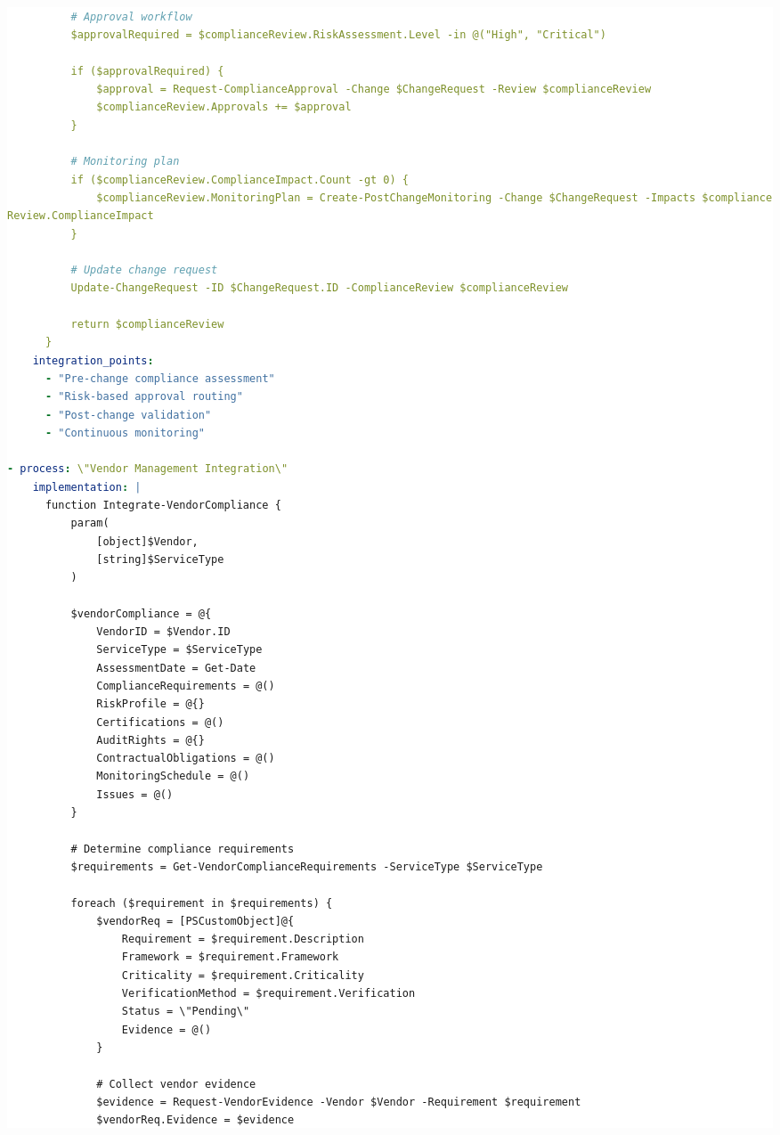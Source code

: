 ```yaml
          # Approval workflow
          $approvalRequired = $complianceReview.RiskAssessment.Level -in @("High", "Critical")
          
          if ($approvalRequired) {
              $approval = Request-ComplianceApproval -Change $ChangeRequest -Review $complianceReview
              $complianceReview.Approvals += $approval
          }
          
          # Monitoring plan
          if ($complianceReview.ComplianceImpact.Count -gt 0) {
              $complianceReview.MonitoringPlan = Create-PostChangeMonitoring -Change $ChangeRequest -Impacts $complianceReview.ComplianceImpact
          }
          
          # Update change request
          Update-ChangeRequest -ID $ChangeRequest.ID -ComplianceReview $complianceReview
          
          return $complianceReview
      }
    integration_points:
      - "Pre-change compliance assessment"
      - "Risk-based approval routing"
      - "Post-change validation"
      - "Continuous monitoring"

- process: \"Vendor Management Integration\"
    implementation: |
      function Integrate-VendorCompliance {
          param(
              [object]$Vendor,
              [string]$ServiceType
          )
          
          $vendorCompliance = @{
              VendorID = $Vendor.ID
              ServiceType = $ServiceType
              AssessmentDate = Get-Date
              ComplianceRequirements = @()
              RiskProfile = @{}
              Certifications = @()
              AuditRights = @{}
              ContractualObligations = @()
              MonitoringSchedule = @()
              Issues = @()
          }
          
          # Determine compliance requirements
          $requirements = Get-VendorComplianceRequirements -ServiceType $ServiceType
          
          foreach ($requirement in $requirements) {
              $vendorReq = [PSCustomObject]@{
                  Requirement = $requirement.Description
                  Framework = $requirement.Framework
                  Criticality = $requirement.Criticality
                  VerificationMethod = $requirement.Verification
                  Status = \"Pending\"
                  Evidence = @()
              }
              
              # Collect vendor evidence
              $evidence = Request-VendorEvidence -Vendor $Vendor -Requirement $requirement
              $vendorReq.Evidence = $evidence
```